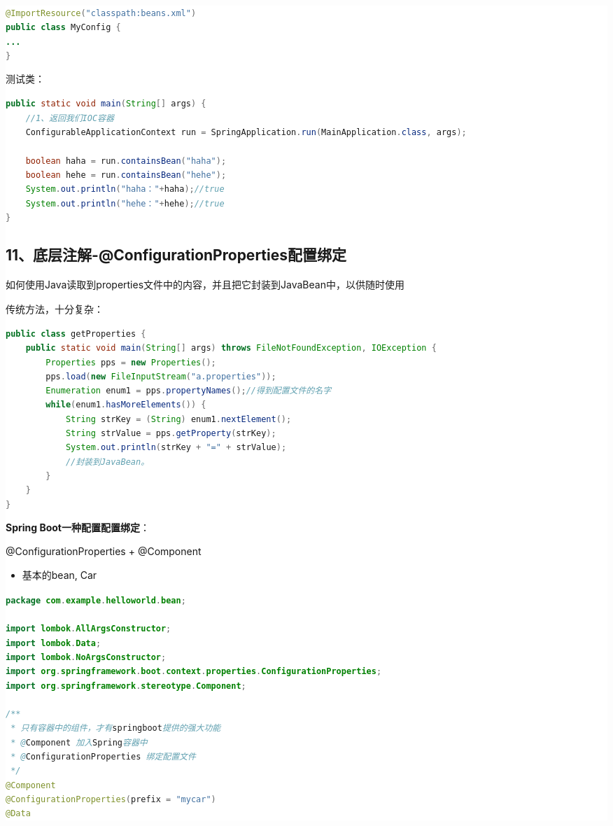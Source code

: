 ```java
@ImportResource("classpath:beans.xml")
public class MyConfig {
...
}
```

测试类：

```java
public static void main(String[] args) {
    //1、返回我们IOC容器
    ConfigurableApplicationContext run = SpringApplication.run(MainApplication.class, args);

	boolean haha = run.containsBean("haha");
	boolean hehe = run.containsBean("hehe");
	System.out.println("haha："+haha);//true
	System.out.println("hehe："+hehe);//true
}
```



## 11、底层注解-@ConfigurationProperties配置绑定

如何使用Java读取到properties文件中的内容，并且把它封装到JavaBean中，以供随时使用

传统方法，十分复杂：

```java
public class getProperties {
	public static void main(String[] args) throws FileNotFoundException, IOException {
		Properties pps = new Properties();
		pps.load(new FileInputStream("a.properties"));
		Enumeration enum1 = pps.propertyNames();//得到配置文件的名字
		while(enum1.hasMoreElements()) {
			String strKey = (String) enum1.nextElement();
			String strValue = pps.getProperty(strKey);
			System.out.println(strKey + "=" + strValue);
			//封装到JavaBean。
		}
	}
}
```



**Spring Boot一种配置配置绑定**：

@ConfigurationProperties + @Component

+ 基本的bean, Car

```java
package com.example.helloworld.bean;

import lombok.AllArgsConstructor;
import lombok.Data;
import lombok.NoArgsConstructor;
import org.springframework.boot.context.properties.ConfigurationProperties;
import org.springframework.stereotype.Component;

/**
 * 只有容器中的组件，才有springboot提供的强大功能
 * @Component 加入Spring容器中
 * @ConfigurationProperties 绑定配置文件
 */
@Component
@ConfigurationProperties(prefix = "mycar")
@Data
```
